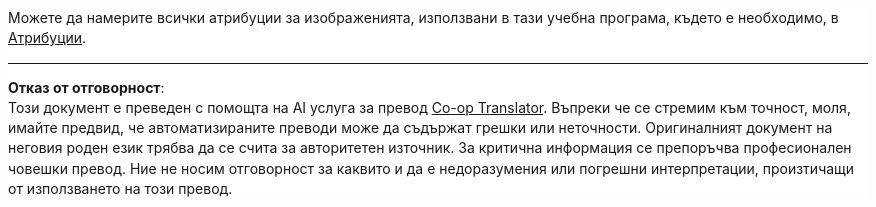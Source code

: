 Можете да намерите всички атрибуции за изображенията, използвани в тази учебна програма, където е необходимо, в [Атрибуции](./attributions.md).  

---

**Отказ от отговорност**:  
Този документ е преведен с помощта на AI услуга за превод [Co-op Translator](https://github.com/Azure/co-op-translator). Въпреки че се стремим към точност, моля, имайте предвид, че автоматизираните преводи може да съдържат грешки или неточности. Оригиналният документ на неговия роден език трябва да се счита за авторитетен източник. За критична информация се препоръчва професионален човешки превод. Ние не носим отговорност за каквито и да е недоразумения или погрешни интерпретации, произтичащи от използването на този превод.